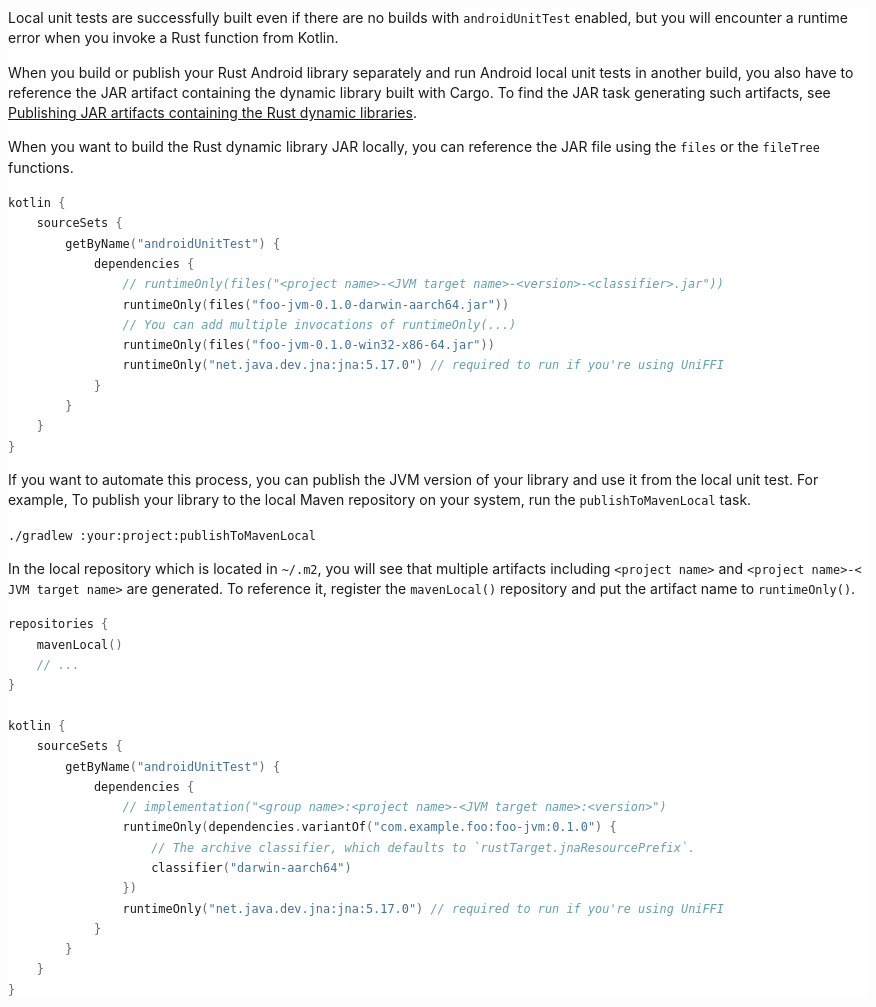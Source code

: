 Local unit tests are successfully built even if there are no builds with `androidUnitTest` enabled,
but you will encounter a runtime error when you invoke a Rust function from Kotlin.

When you build or publish your Rust Android library separately and run Android local unit tests in
another build, you also have to reference the JAR artifact containing the dynamic library built with
Cargo. To find the JAR task generating such artifacts,
see [Publishing JAR artifacts containing the Rust dynamic libraries](#publishing-jar-artifacts-containing-the-rust-dynamic-libraries).

When you want to build the Rust dynamic library JAR locally, you can reference the JAR file using
the `files` or the `fileTree` functions.

```kotlin
kotlin {
    sourceSets {
        getByName("androidUnitTest") {
            dependencies {
                // runtimeOnly(files("<project name>-<JVM target name>-<version>-<classifier>.jar"))
                runtimeOnly(files("foo-jvm-0.1.0-darwin-aarch64.jar"))
                // You can add multiple invocations of runtimeOnly(...)
                runtimeOnly(files("foo-jvm-0.1.0-win32-x86-64.jar"))
                runtimeOnly("net.java.dev.jna:jna:5.17.0") // required to run if you're using UniFFI
            }
        }
    }
}
```

If you want to automate this process, you can publish the JVM version of your library and use it
from the local unit test. For example, To publish your library to the local Maven repository on your
system, run the `publishToMavenLocal` task.

```shell
./gradlew :your:project:publishToMavenLocal
```

In the local repository which is located in `~/.m2`, you will see that multiple artifacts including
`<project name>` and `<project name>-<JVM target name>` are generated. To reference it, register the
`mavenLocal()` repository and put the artifact name to `runtimeOnly()`.

```kotlin
repositories {
    mavenLocal()
    // ...
}

kotlin {
    sourceSets {
        getByName("androidUnitTest") {
            dependencies {
                // implementation("<group name>:<project name>-<JVM target name>:<version>")
                runtimeOnly(dependencies.variantOf("com.example.foo:foo-jvm:0.1.0") {
                    // The archive classifier, which defaults to `rustTarget.jnaResourcePrefix`.
                    classifier("darwin-aarch64")
                })
                runtimeOnly("net.java.dev.jna:jna:5.17.0") // required to run if you're using UniFFI
            }
        }
    }
}
```

